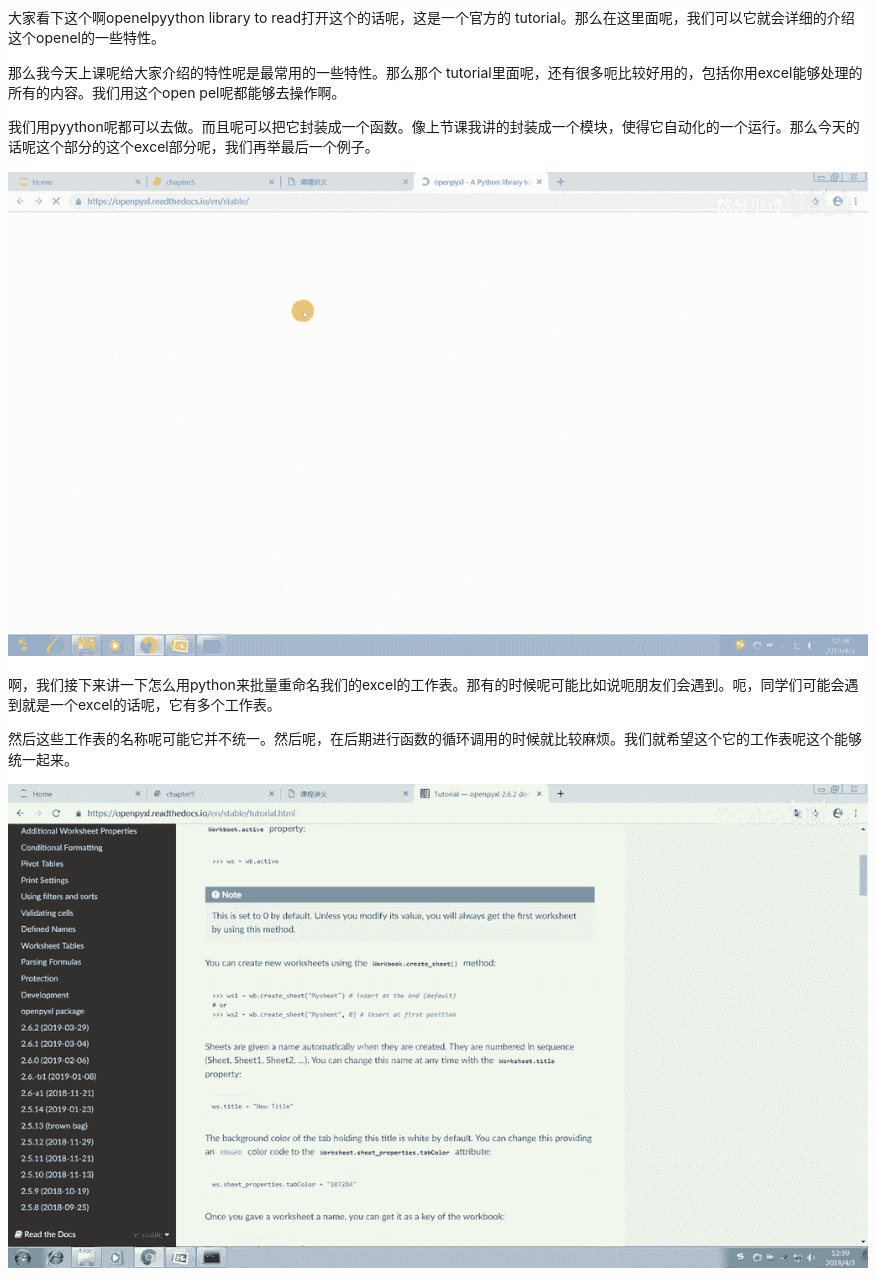 大家看下这个啊openelpyython library to read打开这个的话呢，这是一个官方的 tutorial。那么在这里面呢，我们可以它就会详细的介绍这个openel的一些特性。

那么我今天上课呢给大家介绍的特性呢是最常用的一些特性。那么那个 tutorial里面呢，还有很多呃比较好用的，包括你用excel能够处理的所有的内容。我们用这个open pel呢都能够去操作啊。

我们用pyython呢都可以去做。而且呢可以把它封装成一个函数。像上节课我讲的封装成一个模块，使得它自动化的一个运行。那么今天的话呢这个部分的这个excel部分呢，我们再举最后一个例子。



![](img/aaea8a616c3c7ee99f8fbe83569e3cee_49.png)

啊，我们接下来讲一下怎么用python来批量重命名我们的excel的工作表。那有的时候呢可能比如说呃朋友们会遇到。呃，同学们可能会遇到就是一个excel的话呢，它有多个工作表。

然后这些工作表的名称呢可能它并不统一。然后呢，在后期进行函数的循环调用的时候就比较麻烦。我们就希望这个它的工作表呢这个能够统一起来。



![](img/aaea8a616c3c7ee99f8fbe83569e3cee_51.png)
